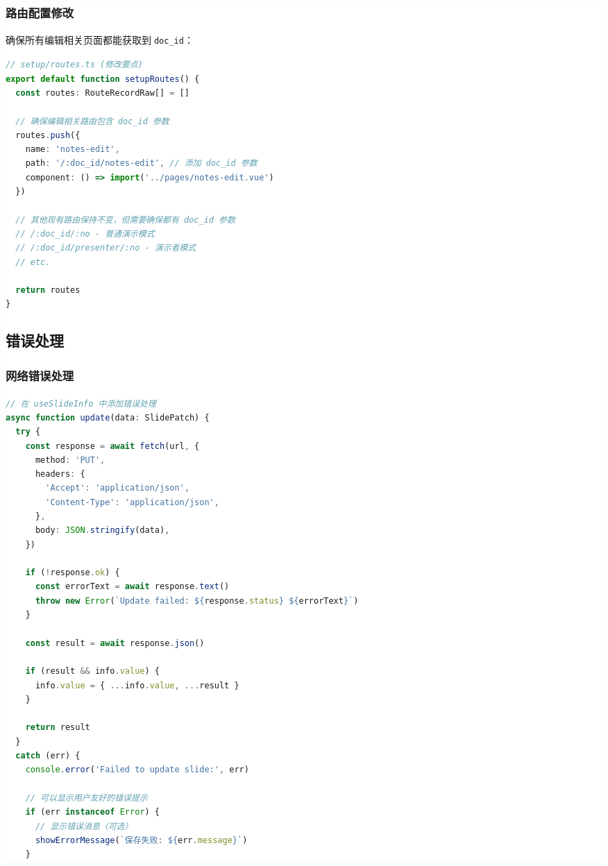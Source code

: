 ### 路由配置修改

确保所有编辑相关页面都能获取到 `doc_id`：

```typescript
// setup/routes.ts (修改要点)
export default function setupRoutes() {
  const routes: RouteRecordRaw[] = []

  // 确保编辑相关路由包含 doc_id 参数
  routes.push({
    name: 'notes-edit',
    path: '/:doc_id/notes-edit', // 添加 doc_id 参数
    component: () => import('../pages/notes-edit.vue')
  })

  // 其他现有路由保持不变，但需要确保都有 doc_id 参数
  // /:doc_id/:no - 普通演示模式
  // /:doc_id/presenter/:no - 演示者模式
  // etc.

  return routes
}
```

## 错误处理

### 网络错误处理

```typescript
// 在 useSlideInfo 中添加错误处理
async function update(data: SlidePatch) {
  try {
    const response = await fetch(url, {
      method: 'PUT',
      headers: {
        'Accept': 'application/json',
        'Content-Type': 'application/json',
      },
      body: JSON.stringify(data),
    })

    if (!response.ok) {
      const errorText = await response.text()
      throw new Error(`Update failed: ${response.status} ${errorText}`)
    }

    const result = await response.json()

    if (result && info.value) {
      info.value = { ...info.value, ...result }
    }

    return result
  }
  catch (err) {
    console.error('Failed to update slide:', err)

    // 可以显示用户友好的错误提示
    if (err instanceof Error) {
      // 显示错误消息（可选）
      showErrorMessage(`保存失败: ${err.message}`)
    }

```